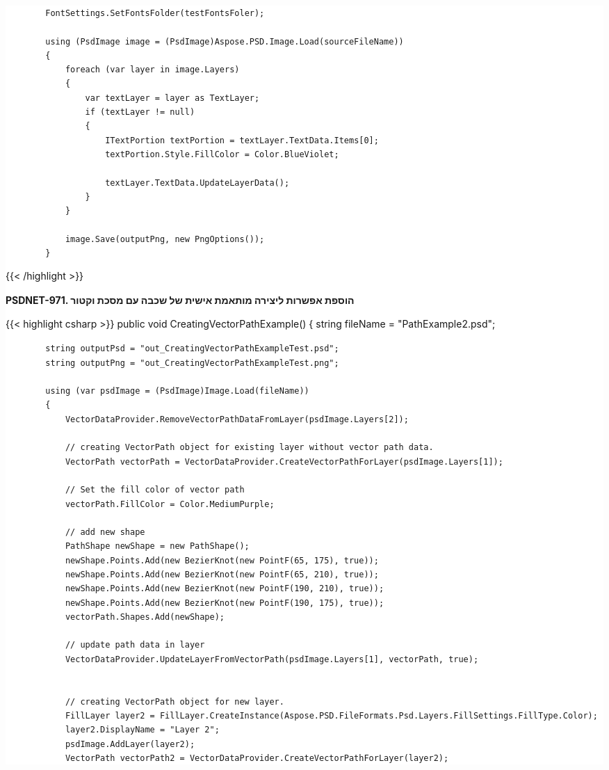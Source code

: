             FontSettings.SetFontsFolder(testFontsFoler);

            using (PsdImage image = (PsdImage)Aspose.PSD.Image.Load(sourceFileName))
            {
                foreach (var layer in image.Layers)
                {
                    var textLayer = layer as TextLayer;
                    if (textLayer != null)
                    {
                        ITextPortion textPortion = textLayer.TextData.Items[0];
                        textPortion.Style.FillColor = Color.BlueViolet;

                        textLayer.TextData.UpdateLayerData();
                    }
                }

                image.Save(outputPng, new PngOptions());
            }
{{< /highlight >}}

**PSDNET-971. הוספת אפשרות ליצירה מותאמת אישית של שכבה עם מסכת וקטור**

{{< highlight csharp >}}
        public void CreatingVectorPathExample()
        {
            string fileName = "PathExample2.psd";

            string outputPsd = "out_CreatingVectorPathExampleTest.psd";
            string outputPng = "out_CreatingVectorPathExampleTest.png";

            using (var psdImage = (PsdImage)Image.Load(fileName))
            {
                VectorDataProvider.RemoveVectorPathDataFromLayer(psdImage.Layers[2]);

                // creating VectorPath object for existing layer without vector path data.
                VectorPath vectorPath = VectorDataProvider.CreateVectorPathForLayer(psdImage.Layers[1]);

                // Set the fill color of vector path
                vectorPath.FillColor = Color.MediumPurple;

                // add new shape
                PathShape newShape = new PathShape();
                newShape.Points.Add(new BezierKnot(new PointF(65, 175), true));
                newShape.Points.Add(new BezierKnot(new PointF(65, 210), true));
                newShape.Points.Add(new BezierKnot(new PointF(190, 210), true));
                newShape.Points.Add(new BezierKnot(new PointF(190, 175), true));
                vectorPath.Shapes.Add(newShape);

                // update path data in layer
                VectorDataProvider.UpdateLayerFromVectorPath(psdImage.Layers[1], vectorPath, true);


                // creating VectorPath object for new layer.
                FillLayer layer2 = FillLayer.CreateInstance(Aspose.PSD.FileFormats.Psd.Layers.FillSettings.FillType.Color);
                layer2.DisplayName = "Layer 2";
                psdImage.AddLayer(layer2);
                VectorPath vectorPath2 = VectorDataProvider.CreateVectorPathForLayer(layer2);
